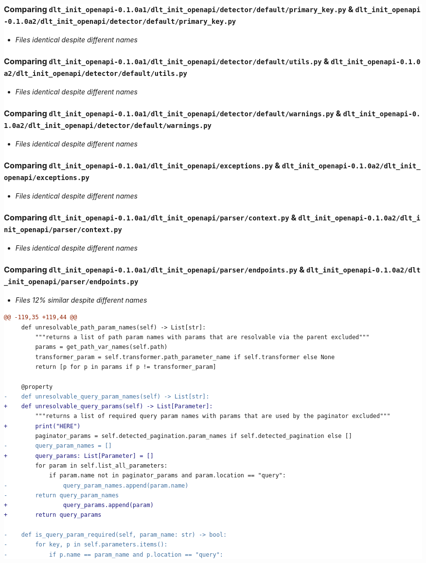 ### Comparing `dlt_init_openapi-0.1.0a1/dlt_init_openapi/detector/default/primary_key.py` & `dlt_init_openapi-0.1.0a2/dlt_init_openapi/detector/default/primary_key.py`

 * *Files identical despite different names*

### Comparing `dlt_init_openapi-0.1.0a1/dlt_init_openapi/detector/default/utils.py` & `dlt_init_openapi-0.1.0a2/dlt_init_openapi/detector/default/utils.py`

 * *Files identical despite different names*

### Comparing `dlt_init_openapi-0.1.0a1/dlt_init_openapi/detector/default/warnings.py` & `dlt_init_openapi-0.1.0a2/dlt_init_openapi/detector/default/warnings.py`

 * *Files identical despite different names*

### Comparing `dlt_init_openapi-0.1.0a1/dlt_init_openapi/exceptions.py` & `dlt_init_openapi-0.1.0a2/dlt_init_openapi/exceptions.py`

 * *Files identical despite different names*

### Comparing `dlt_init_openapi-0.1.0a1/dlt_init_openapi/parser/context.py` & `dlt_init_openapi-0.1.0a2/dlt_init_openapi/parser/context.py`

 * *Files identical despite different names*

### Comparing `dlt_init_openapi-0.1.0a1/dlt_init_openapi/parser/endpoints.py` & `dlt_init_openapi-0.1.0a2/dlt_init_openapi/parser/endpoints.py`

 * *Files 12% similar despite different names*

```diff
@@ -119,35 +119,44 @@
     def unresolvable_path_param_names(self) -> List[str]:
         """returns a list of path param names with params that are resolvable via the parent excluded"""
         params = get_path_var_names(self.path)
         transformer_param = self.transformer.path_parameter_name if self.transformer else None
         return [p for p in params if p != transformer_param]
 
     @property
-    def unresolvable_query_param_names(self) -> List[str]:
+    def unresolvable_query_params(self) -> List[Parameter]:
         """returns a list of required query param names with params that are used by the paginator excluded"""
+        print("HERE")
         paginator_params = self.detected_pagination.param_names if self.detected_pagination else []
-        query_param_names = []
+        query_params: List[Parameter] = []
         for param in self.list_all_parameters:
             if param.name not in paginator_params and param.location == "query":
-                query_param_names.append(param.name)
-        return query_param_names
+                query_params.append(param)
+        return query_params
 
-    def is_query_param_required(self, param_name: str) -> bool:
-        for key, p in self.parameters.items():
-            if p.name == param_name and p.location == "query":
```